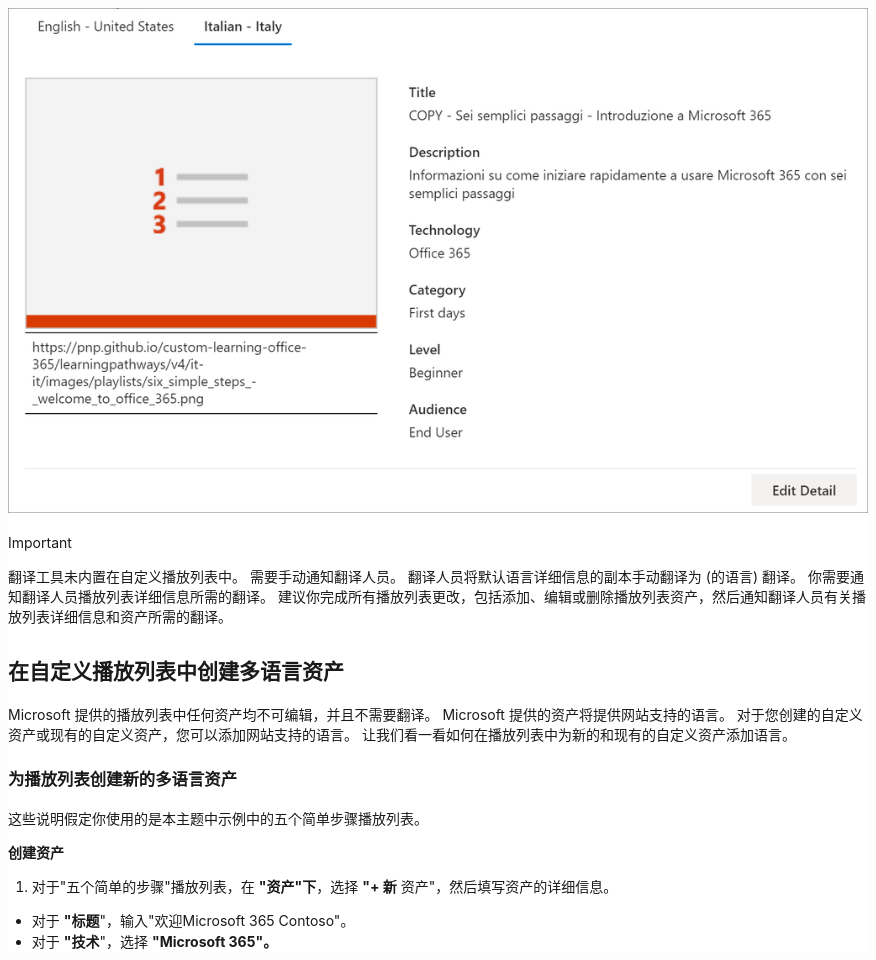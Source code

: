 ![自定义更新多语言播放列表详细信息](media/custom_update_ml_pldetail.png)

> [!IMPORTANT]
> 翻译工具未内置在自定义播放列表中。 需要手动通知翻译人员。 翻译人员将默认语言详细信息的副本手动翻译为 (的语言) 翻译。 你需要通知翻译人员播放列表详细信息所需的翻译。 建议你完成所有播放列表更改，包括添加、编辑或删除播放列表资产，然后通知翻译人员有关播放列表详细信息和资产所需的翻译。

## <a name="create-multilingual-assets-in-a-custom-playlist"></a>在自定义播放列表中创建多语言资产
Microsoft 提供的播放列表中任何资产均不可编辑，并且不需要翻译。 Microsoft 提供的资产将提供网站支持的语言。 对于您创建的自定义资产或现有的自定义资产，您可以添加网站支持的语言。  让我们看一看如何在播放列表中为新的和现有的自定义资产添加语言。 

### <a name="create-a-new-multilingual-asset-for-a-playlist"></a>为播放列表创建新的多语言资产
这些说明假定你使用的是本主题中示例中的五个简单步骤播放列表。 

**创建资产**
1. 对于"五个简单的步骤"播放列表，在 **"资产"下**，选择 **"+ 新** 资产"，然后填写资产的详细信息。 
- 对于 **"标题**"，输入"欢迎Microsoft 365 Contoso"。 
- 对于 **"技术**"，选择 **"Microsoft 365"。**